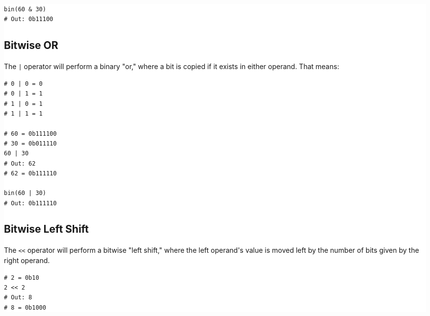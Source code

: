     bin(60 & 30)
    # Out: 0b11100



## Bitwise OR
The `|` operator will perform a binary "or," where a bit is copied if it exists in either operand. That means:

    # 0 | 0 = 0
    # 0 | 1 = 1 
    # 1 | 0 = 1
    # 1 | 1 = 1

    # 60 = 0b111100 
    # 30 = 0b011110
    60 | 30
    # Out: 62
    # 62 = 0b111110
    
    bin(60 | 30)
    # Out: 0b111110


## Bitwise Left Shift
The `<<` operator will perform a bitwise "left shift," where the left operand's value is moved left by the number of bits given by the right operand.
    
    # 2 = 0b10
    2 << 2
    # Out: 8
    # 8 = 0b1000
    